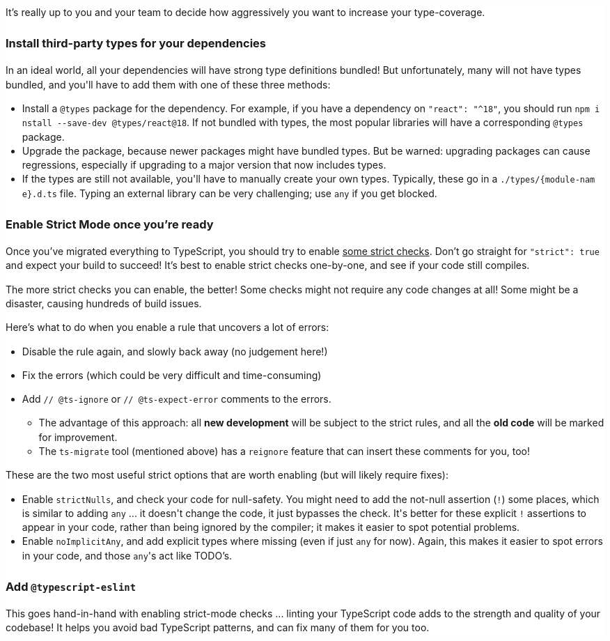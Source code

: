 It’s really up to you and your team to decide how aggressively you want to increase your type-coverage.

### Install third-party types for your dependencies

In an ideal world, all your dependencies will have strong type definitions bundled!
But unfortunately, many will not have types bundled, and you'll have to add them with one of these three methods:

* Install a `@types` package for the dependency. For example, if you have a dependency on `"react": "^18"`, you should run `npm install --save-dev @types/react@18`.  If not bundled with types, the most popular libraries will have a corresponding `@types` package.
* Upgrade the package, because newer packages might have bundled types. But be warned: upgrading packages can cause regressions, especially if upgrading to a major version that now includes types.
* If the types are still not available, you'll have to manually create your own types. Typically, these go in a `./types/{module-name}.d.ts` file. Typing an external library can be very challenging; use `any` if you get blocked.

### Enable Strict Mode once you’re ready

Once you’ve migrated everything to TypeScript, you should try to enable [some strict checks](https://www.typescriptlang.org/tsconfig#strict).  Don’t go straight for `"strict": true` and expect your build to succeed!  It’s best to enable strict checks one-by-one, and see if your code still compiles.

The more strict checks you can enable, the better!  Some checks might not require any code changes at all!  Some might be a disaster, causing hundreds of build issues.

Here’s what to do when you enable a rule that uncovers a lot of errors:

* Disable the rule again, and slowly back away (no judgement here!)
* Fix the errors (which could be very difficult and time-consuming)
* Add `// @ts-ignore` or `// @ts-expect-error` comments to the errors.

    * The advantage of this approach: all **new development** will be subject to the strict rules, and all the **old code** will be marked for improvement.
    * The `ts-migrate` tool (mentioned above) has a `reignore` feature that can insert these comments for you, too!

These are the two most useful strict options that are worth enabling (but will likely require fixes):

* Enable `strictNulls`, and check your code for null-safety. You might need to add the not-null assertion (`!`) some places, which is similar to adding `any` ... it doesn't change the code, it just bypasses the check.
  It's better for these explicit `!` assertions to appear in your code, rather than being ignored by the compiler; it makes it easier to spot potential problems.
* Enable `noImplicitAny`, and add explicit types where missing (even if just `any` for now).  Again, this makes it easier to spot errors in your code, and those `any`'s act like TODO’s.

### Add `@typescript-eslint`

This goes hand-in-hand with enabling strict-mode checks ... linting your TypeScript code adds to the strength and quality of your codebase!  It helps you avoid bad TypeScript patterns, and can fix many of them for you too.
